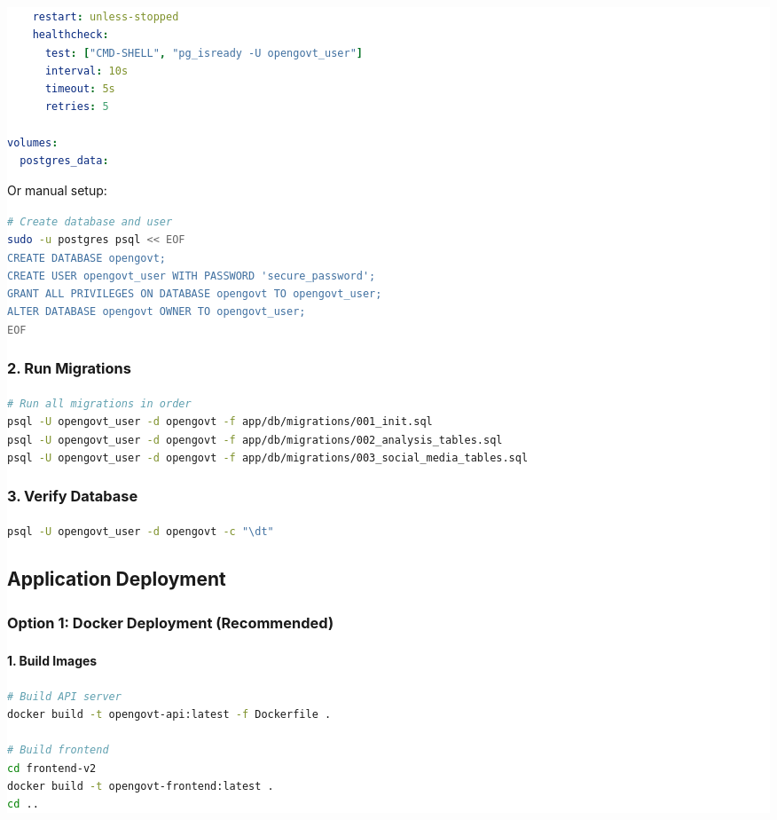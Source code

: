 ```yaml
    restart: unless-stopped
    healthcheck:
      test: ["CMD-SHELL", "pg_isready -U opengovt_user"]
      interval: 10s
      timeout: 5s
      retries: 5

volumes:
  postgres_data:
```

Or manual setup:

```bash
# Create database and user
sudo -u postgres psql << EOF
CREATE DATABASE opengovt;
CREATE USER opengovt_user WITH PASSWORD 'secure_password';
GRANT ALL PRIVILEGES ON DATABASE opengovt TO opengovt_user;
ALTER DATABASE opengovt OWNER TO opengovt_user;
EOF
```

### 2. Run Migrations

```bash
# Run all migrations in order
psql -U opengovt_user -d opengovt -f app/db/migrations/001_init.sql
psql -U opengovt_user -d opengovt -f app/db/migrations/002_analysis_tables.sql
psql -U opengovt_user -d opengovt -f app/db/migrations/003_social_media_tables.sql
```

### 3. Verify Database

```bash
psql -U opengovt_user -d opengovt -c "\dt"
```

## Application Deployment

### Option 1: Docker Deployment (Recommended)

#### 1. Build Images

```bash
# Build API server
docker build -t opengovt-api:latest -f Dockerfile .

# Build frontend
cd frontend-v2
docker build -t opengovt-frontend:latest .
cd ..
```
